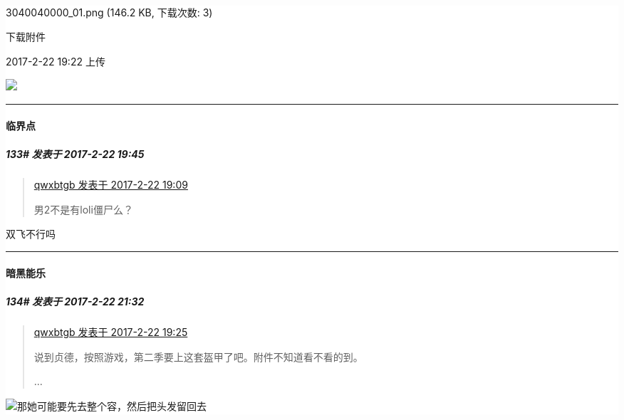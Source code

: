 
3040040000_01.png
(146.2 KB, 下载次数: 3)




下载附件


2017-2-22 19:22 上传









<img src="https://img.saraba1st.com/forum/201702/22/192245ezhesv68tzds2p78.png" referrerpolicy="no-referrer">












-----

####  临界点  
##### 133#       发表于 2017-2-22 19:45



<blockquote><a href="httphttps://bbs.saraba1st.com/2b/forum.php?mod=redirect&amp;goto=findpost&amp;pid=35295338&amp;ptid=1229445" target="_blank">qwxbtgb 发表于 2017-2-22 19:09</a>

男2不是有loli僵尸么？</blockquote>
双飞不行吗







-----

####  暗黑能乐  
##### 134#       发表于 2017-2-22 21:32



<blockquote><a href="httphttps://bbs.saraba1st.com/2b/forum.php?mod=redirect&amp;goto=findpost&amp;pid=35295472&amp;ptid=1229445" target="_blank">qwxbtgb 发表于 2017-2-22 19:25</a>

说到贞德，按照游戏，第二季要上这套盔甲了吧。附件不知道看不看的到。

 ...</blockquote>
<img src="https://static.saraba1st.com/image/smiley/face/157.gif" referrerpolicy="no-referrer">那她可能要先去整个容，然后把头发留回去




